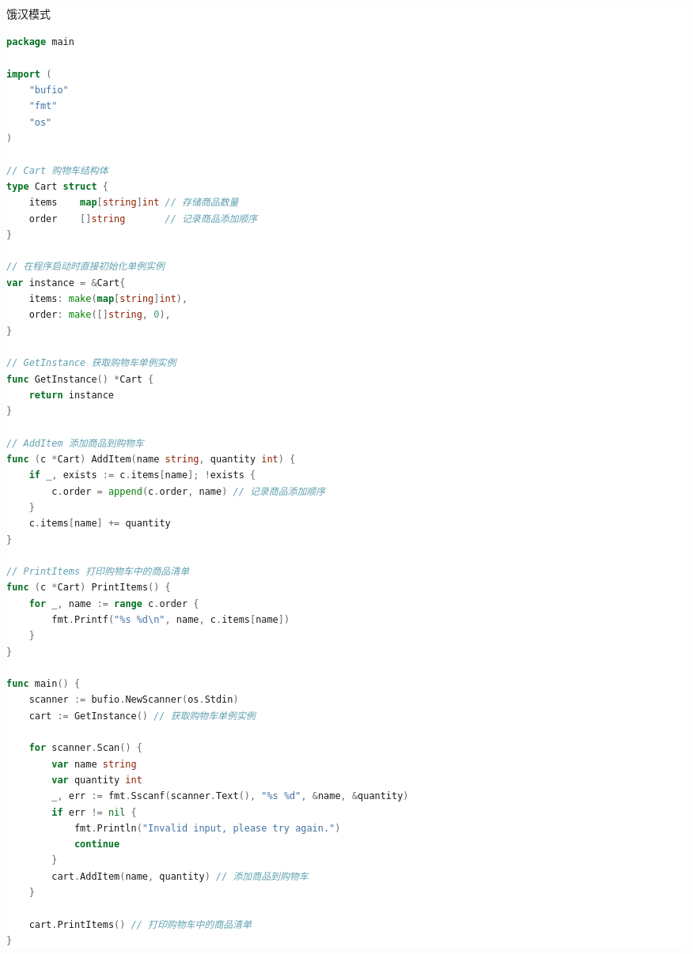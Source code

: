 饿汉模式

```go
package main

import (
	"bufio"
	"fmt"
	"os"
)

// Cart 购物车结构体
type Cart struct {
	items    map[string]int // 存储商品数量
	order    []string       // 记录商品添加顺序
}

// 在程序启动时直接初始化单例实例
var instance = &Cart{
	items: make(map[string]int),
	order: make([]string, 0),
}

// GetInstance 获取购物车单例实例
func GetInstance() *Cart {
	return instance
}

// AddItem 添加商品到购物车
func (c *Cart) AddItem(name string, quantity int) {
	if _, exists := c.items[name]; !exists {
		c.order = append(c.order, name) // 记录商品添加顺序
	}
	c.items[name] += quantity
}

// PrintItems 打印购物车中的商品清单
func (c *Cart) PrintItems() {
	for _, name := range c.order {
		fmt.Printf("%s %d\n", name, c.items[name])
	}
}

func main() {
	scanner := bufio.NewScanner(os.Stdin)
	cart := GetInstance() // 获取购物车单例实例

	for scanner.Scan() {
		var name string
		var quantity int
		_, err := fmt.Sscanf(scanner.Text(), "%s %d", &name, &quantity)
		if err != nil {
			fmt.Println("Invalid input, please try again.")
			continue
		}
		cart.AddItem(name, quantity) // 添加商品到购物车
	}

	cart.PrintItems() // 打印购物车中的商品清单
}
```
